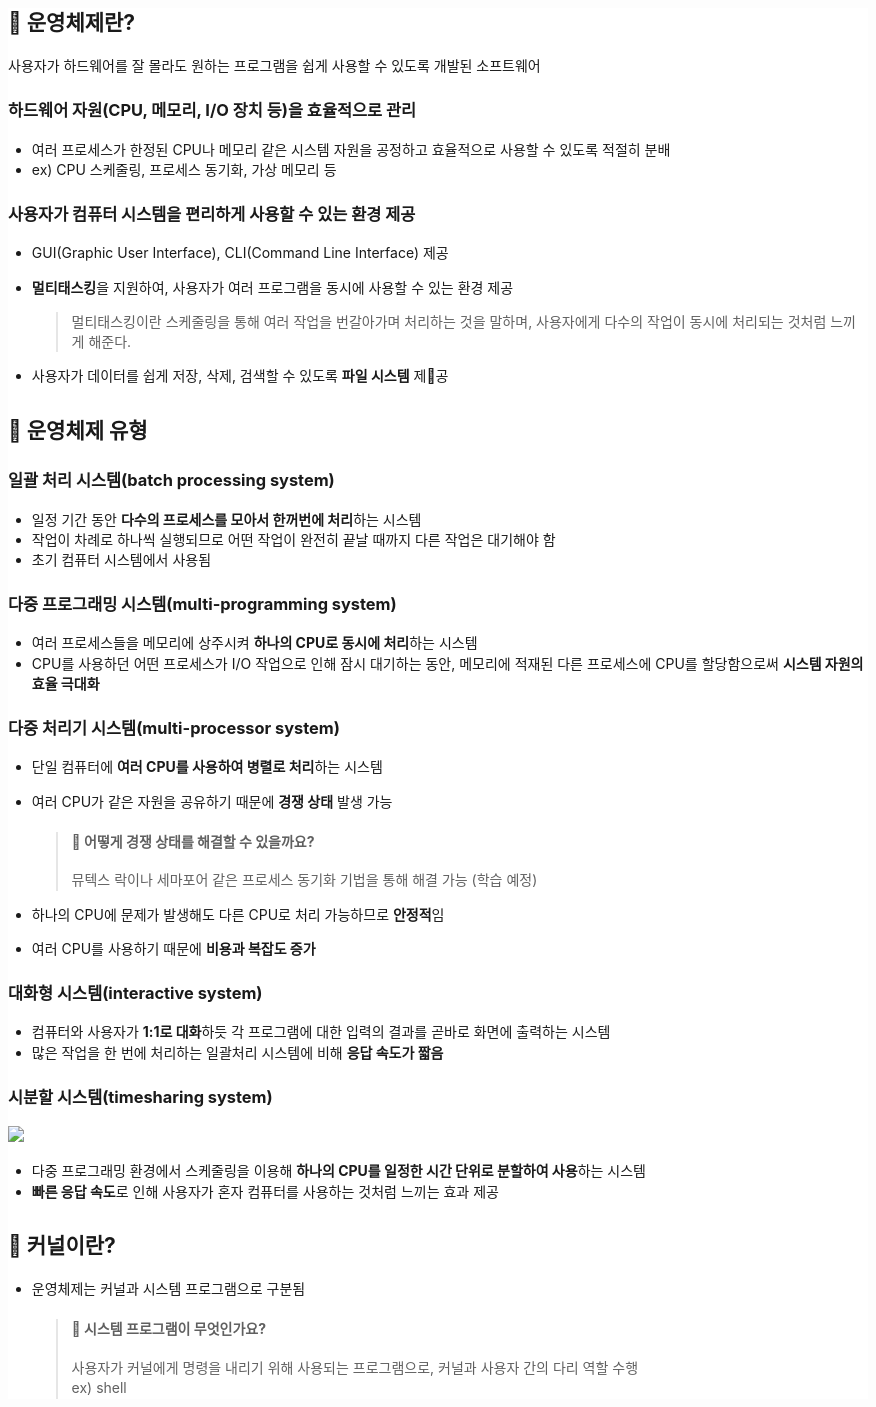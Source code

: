 ## 📌 운영체제란?
사용자가 하드웨어를 잘 몰라도 원하는 프로그램을 쉽게 사용할 수 있도록 개발된 소프트웨어

### 하드웨어 자원(CPU, 메모리, I/O 장치 등)을 효율적으로 관리
- 여러 프로세스가 한정된 CPU나 메모리 같은 시스템 자원을 공정하고 효율적으로 사용할 수 있도록 적절히 분배
- ex) CPU 스케줄링, 프로세스 동기화, 가상 메모리 등

### 사용자가 컴퓨터 시스템을 편리하게 사용할 수 있는 환경 제공
- GUI(Graphic User Interface), CLI(Command Line Interface) 제공
- **멀티태스킹**을 지원하여, 사용자가 여러 프로그램을 동시에 사용할 수 있는 환경 제공
  
  > 멀티태스킹이란 스케줄링을 통해 여러 작업을 번갈아가며 처리하는 것을 말하며, 사용자에게 다수의 작업이 동시에 처리되는 것처럼 느끼게 해준다.
  
- 사용자가 데이터를 쉽게 저장, 삭제, 검색할 수 있도록 **파일 시스템** 제공

## 📌 운영체제 유형
### 일괄 처리 시스템(batch processing system)
- 일정 기간 동안 **다수의 프로세스를 모아서 한꺼번에 처리**하는 시스템
- 작업이 차례로 하나씩 실행되므로 어떤 작업이 완전히 끝날 때까지 다른 작업은 대기해야 함
- 초기 컴퓨터 시스템에서 사용됨

### 다중 프로그래밍 시스템(multi-programming system)
- 여러 프로세스들을 메모리에 상주시켜 **하나의 CPU로 동시에 처리**하는 시스템
- CPU를 사용하던 어떤 프로세스가 I/O 작업으로 인해 잠시 대기하는 동안, 메모리에 적재된 다른 프로세스에 CPU를 할당함으로써 **시스템 자원의 효율 극대화**

### 다중 처리기 시스템(multi-processor system)
- 단일 컴퓨터에 **여러 CPU를 사용하여 병렬로 처리**하는 시스템
- 여러 CPU가 같은 자원을 공유하기 때문에 **경쟁 상태** 발생 가능

  > #### 💭 어떻게 경쟁 상태를 해결할 수 있을까요?
  > 뮤텍스 락이나 세마포어 같은 프로세스 동기화 기법을 통해 해결 가능 (학습 예정)

- 하나의 CPU에 문제가 발생해도 다른 CPU로 처리 가능하므로 **안정적**임
- 여러 CPU를 사용하기 때문에 **비용과 복잡도 증가**

### 대화형 시스템(interactive system)
- 컴퓨터와 사용자가 **1:1로 대화**하듯 각 프로그램에 대한 입력의 결과를 곧바로 화면에 출력하는 시스템
- 많은 작업을 한 번에 처리하는 일괄처리 시스템에 비해 **응답 속도가 짧음**

### 시분할 시스템(timesharing system)
<img width=500 src="https://github.com/user-attachments/assets/142bf39b-1571-4e07-a2f2-448833391140">

- 다중 프로그래밍 환경에서 스케줄링을 이용해 **하나의 CPU를 일정한 시간 단위로 분할하여 사용**하는 시스템
- **빠른 응답 속도**로 인해 사용자가 혼자 컴퓨터를 사용하는 것처럼 느끼는 효과 제공

## 📌 커널이란?
- 운영체제는 커널과 시스템 프로그램으로 구분됨
  
  > #### 💭 시스템 프로그램이 무엇인가요?
  > 사용자가 커널에게 명령을 내리기 위해 사용되는 프로그램으로, 커널과 사용자 간의 다리 역할 수행   
  > ex) shell
